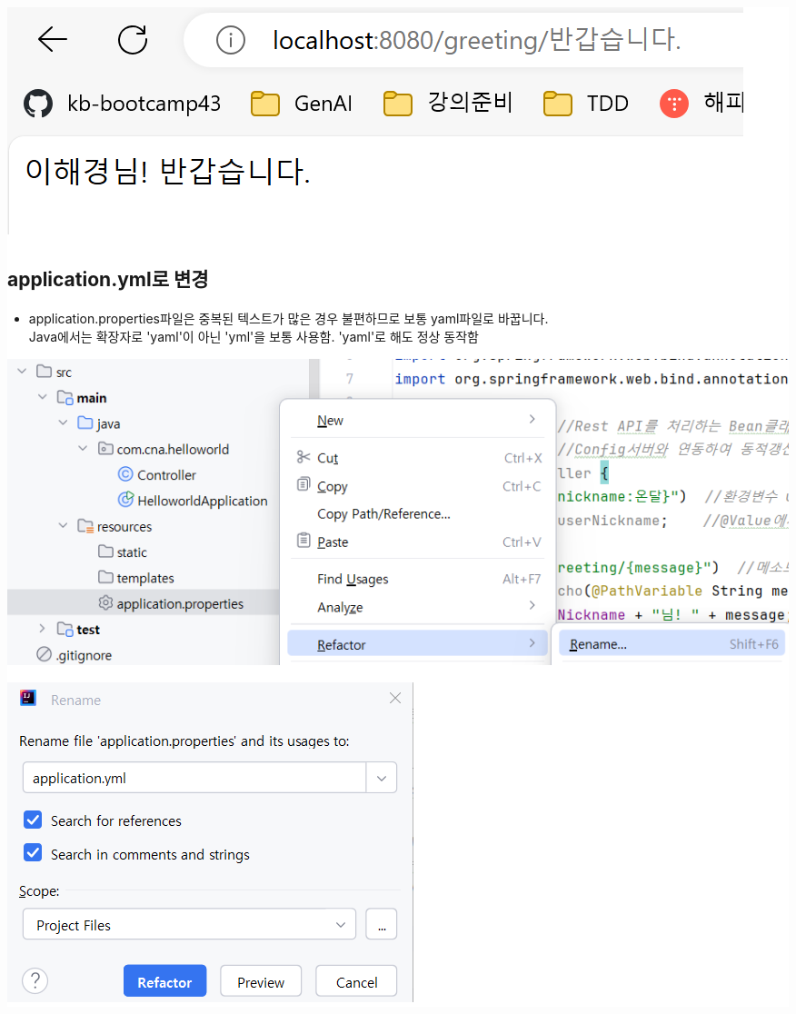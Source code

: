 ![env4](./images/env4.png)   

## application.yml로 변경 
- application.properties파일은 중복된 텍스트가 많은 경우 불편하므로 보통 yaml파일로 바꿉니다.    
Java에서는 확장자로 'yaml'이 아닌 'yml'을 보통 사용함. 'yaml'로 해도 정상 동작함    

![toyaml1](./images/toyaml1.png)    

![toyaml2](./images/toyaml2.png)   
